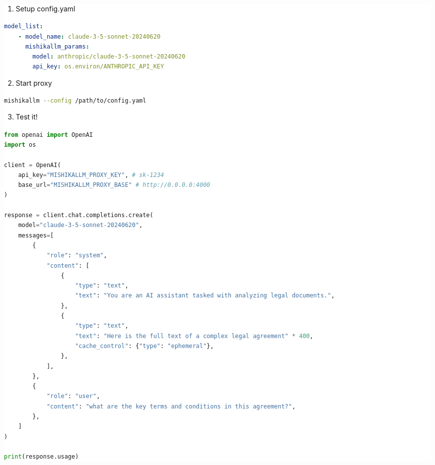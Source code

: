 1. Setup config.yaml

```yaml
model_list:
    - model_name: claude-3-5-sonnet-20240620
      mishikallm_params:
        model: anthropic/claude-3-5-sonnet-20240620
        api_key: os.environ/ANTHROPIC_API_KEY
```

2. Start proxy 

```bash
mishikallm --config /path/to/config.yaml
```

3. Test it! 

```python 
from openai import OpenAI 
import os

client = OpenAI(
    api_key="MISHIKALLM_PROXY_KEY", # sk-1234
    base_url="MISHIKALLM_PROXY_BASE" # http://0.0.0.0:4000
)

response = client.chat.completions.create(
    model="claude-3-5-sonnet-20240620",
    messages=[
        {
            "role": "system",
            "content": [
                {
                    "type": "text",
                    "text": "You are an AI assistant tasked with analyzing legal documents.",
                },
                {
                    "type": "text",
                    "text": "Here is the full text of a complex legal agreement" * 400,
                    "cache_control": {"type": "ephemeral"},
                },
            ],
        },
        {
            "role": "user",
            "content": "what are the key terms and conditions in this agreement?",
        },
    ]
)

print(response.usage)
```

</TabItem>
</Tabs>
